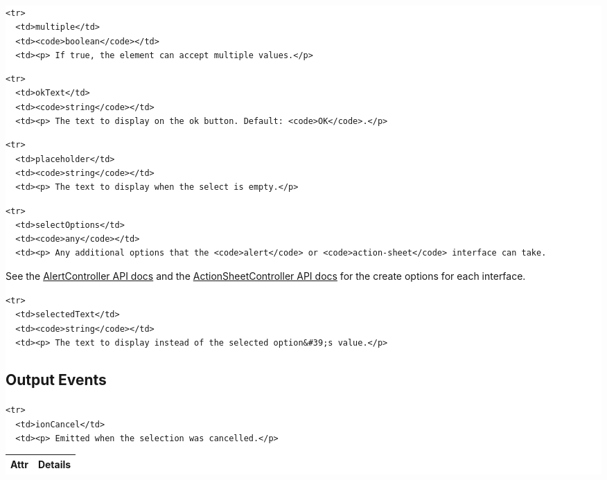     <tr>
      <td>multiple</td>
      <td><code>boolean</code></td>
      <td><p> If true, the element can accept multiple values.</p>
</td>
    </tr>

    <tr>
      <td>okText</td>
      <td><code>string</code></td>
      <td><p> The text to display on the ok button. Default: <code>OK</code>.</p>
</td>
    </tr>

    <tr>
      <td>placeholder</td>
      <td><code>string</code></td>
      <td><p> The text to display when the select is empty.</p>
</td>
    </tr>

    <tr>
      <td>selectOptions</td>
      <td><code>any</code></td>
      <td><p> Any additional options that the <code>alert</code> or <code>action-sheet</code> interface can take.
See the <a href="../../alert/AlertController/#create">AlertController API docs</a> and the
<a href="../../action-sheet/ActionSheetController/#create">ActionSheetController API docs</a> for the
create options for each interface.</p>
</td>
    </tr>

    <tr>
      <td>selectedText</td>
      <td><code>string</code></td>
      <td><p> The text to display instead of the selected option&#39;s value.</p>
</td>
    </tr>

  </tbody>
</table>

<h2><a class="anchor" name="output-events" href="#output-events"></a>Output Events</h2>
<table class="table param-table" style="margin:0;">
  <thead>
    <tr>
      <th>Attr</th>
      <th>Details</th>
    </tr>
  </thead>
  <tbody>

    <tr>
      <td>ionCancel</td>
      <td><p> Emitted when the selection was cancelled.</p>
</td>
    </tr>
